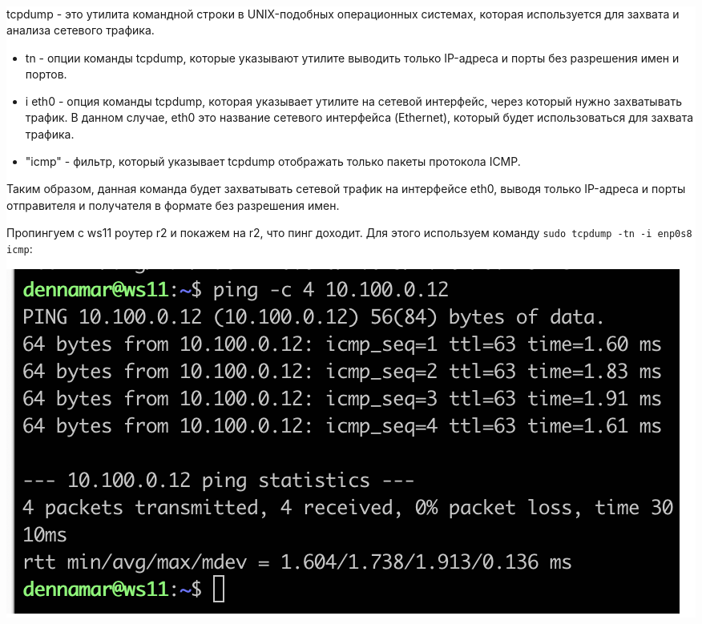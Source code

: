 tcpdump - это утилита командной строки в UNIX-подобных операционных системах, которая используется для захвата и анализа сетевого трафика.

- tn - опции команды tcpdump, которые указывают утилите выводить только IP-адреса и порты без разрешения имен и портов.

- i eth0 - опция команды tcpdump, которая указывает утилите на сетевой интерфейс, через который нужно захватывать трафик. В данном случае, eth0 это название сетевого интерфейса (Ethernet), который будет использоваться для захвата трафика.

- "icmp" - фильтр, который указывает tcpdump отображать только пакеты протокола ICMP.

Таким образом, данная команда будет захватывать сетевой трафик на интерфейсе eth0, выводя только IP-адреса и порты отправителя и получателя в формате без разрешения имен.

Пропингуем с ws11 роутер r2 и покажем на r2, что пинг доходит. Для этого используем команду `sudo tcpdump -tn -i enp0s8 icmp`:

![](screens/5.9_2.png)
